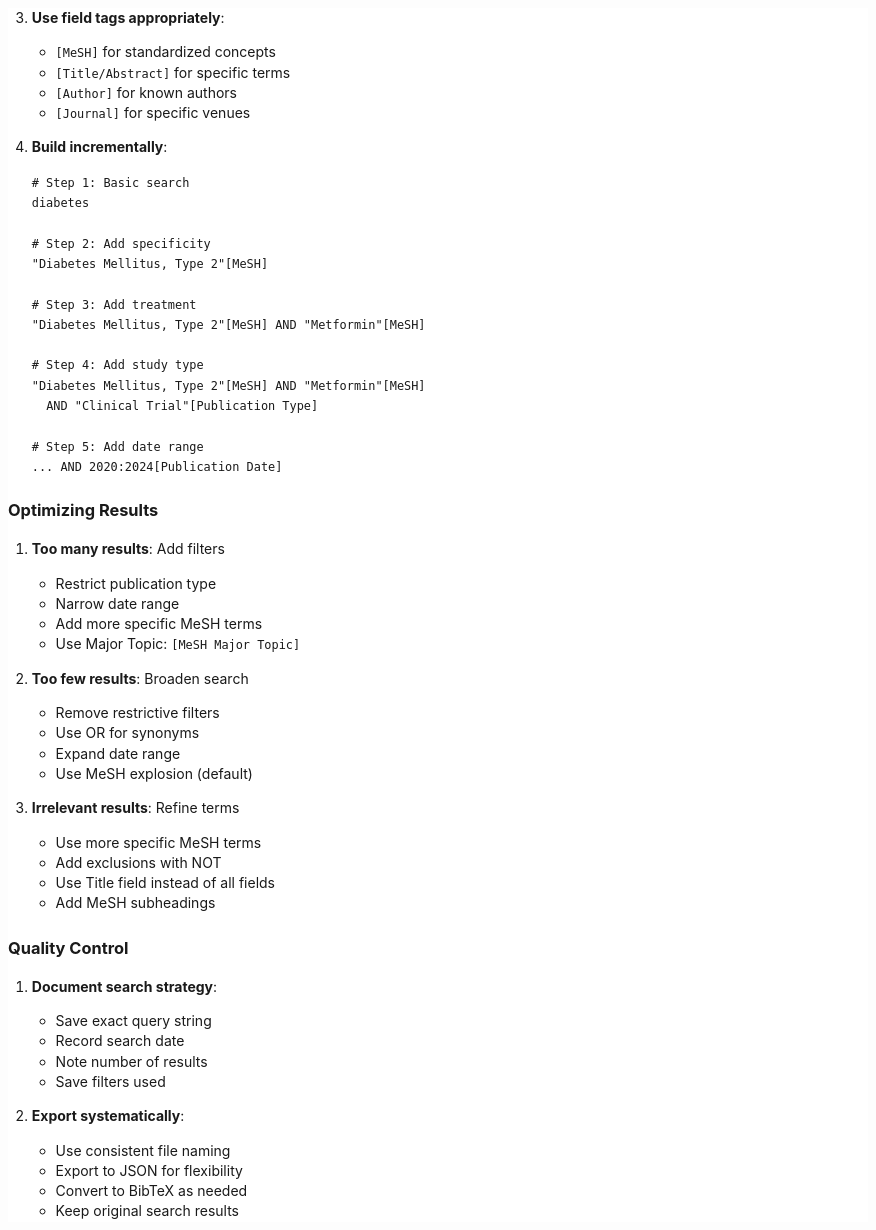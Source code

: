 3. **Use field tags appropriately**:
   - `[MeSH]` for standardized concepts
   - `[Title/Abstract]` for specific terms
   - `[Author]` for known authors
   - `[Journal]` for specific venues

4. **Build incrementally**:
   ```
   # Step 1: Basic search
   diabetes
   
   # Step 2: Add specificity
   "Diabetes Mellitus, Type 2"[MeSH]
   
   # Step 3: Add treatment
   "Diabetes Mellitus, Type 2"[MeSH] AND "Metformin"[MeSH]
   
   # Step 4: Add study type
   "Diabetes Mellitus, Type 2"[MeSH] AND "Metformin"[MeSH] 
     AND "Clinical Trial"[Publication Type]
   
   # Step 5: Add date range
   ... AND 2020:2024[Publication Date]
   ```

### Optimizing Results

1. **Too many results**: Add filters
   - Restrict publication type
   - Narrow date range
   - Add more specific MeSH terms
   - Use Major Topic: `[MeSH Major Topic]`

2. **Too few results**: Broaden search
   - Remove restrictive filters
   - Use OR for synonyms
   - Expand date range
   - Use MeSH explosion (default)

3. **Irrelevant results**: Refine terms
   - Use more specific MeSH terms
   - Add exclusions with NOT
   - Use Title field instead of all fields
   - Add MeSH subheadings

### Quality Control

1. **Document search strategy**:
   - Save exact query string
   - Record search date
   - Note number of results
   - Save filters used

2. **Export systematically**:
   - Use consistent file naming
   - Export to JSON for flexibility
   - Convert to BibTeX as needed
   - Keep original search results
